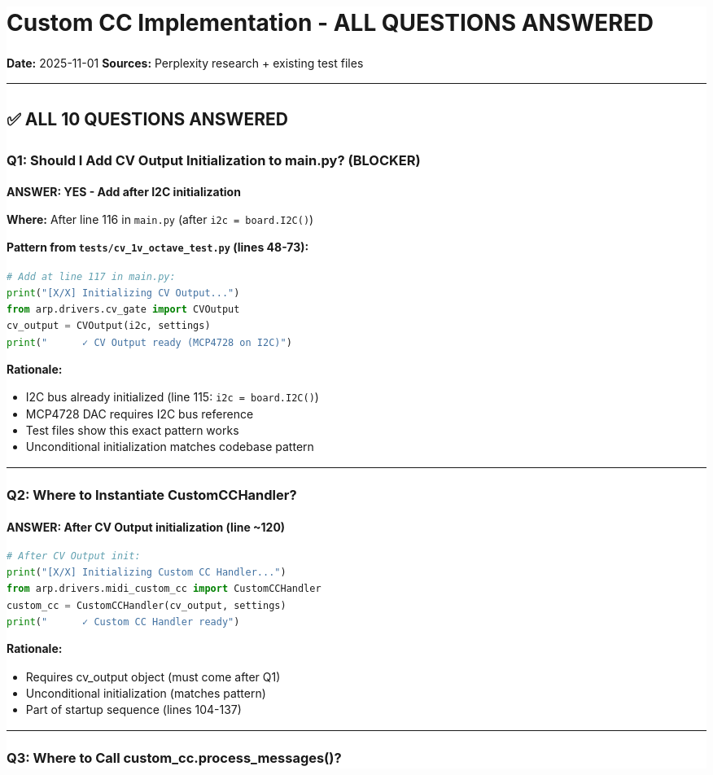 # Custom CC Implementation - ALL QUESTIONS ANSWERED
**Date:** 2025-11-01
**Sources:** Perplexity research + existing test files

---

## ✅ ALL 10 QUESTIONS ANSWERED

### Q1: Should I Add CV Output Initialization to main.py? (BLOCKER)

**ANSWER: YES - Add after I2C initialization**

**Where:** After line 116 in `main.py` (after `i2c = board.I2C()`)

**Pattern from `tests/cv_1v_octave_test.py` (lines 48-73):**
```python
# Add at line 117 in main.py:
print("[X/X] Initializing CV Output...")
from arp.drivers.cv_gate import CVOutput
cv_output = CVOutput(i2c, settings)
print("      ✓ CV Output ready (MCP4728 on I2C)")
```

**Rationale:**
- I2C bus already initialized (line 115: `i2c = board.I2C()`)
- MCP4728 DAC requires I2C bus reference
- Test files show this exact pattern works
- Unconditional initialization matches codebase pattern

---

### Q2: Where to Instantiate CustomCCHandler?

**ANSWER: After CV Output initialization (line ~120)**

```python
# After CV Output init:
print("[X/X] Initializing Custom CC Handler...")
from arp.drivers.midi_custom_cc import CustomCCHandler
custom_cc = CustomCCHandler(cv_output, settings)
print("      ✓ Custom CC Handler ready")
```

**Rationale:**
- Requires cv_output object (must come after Q1)
- Unconditional initialization (matches pattern)
- Part of startup sequence (lines 104-137)

---

### Q3: Where to Call custom_cc.process_messages()?
